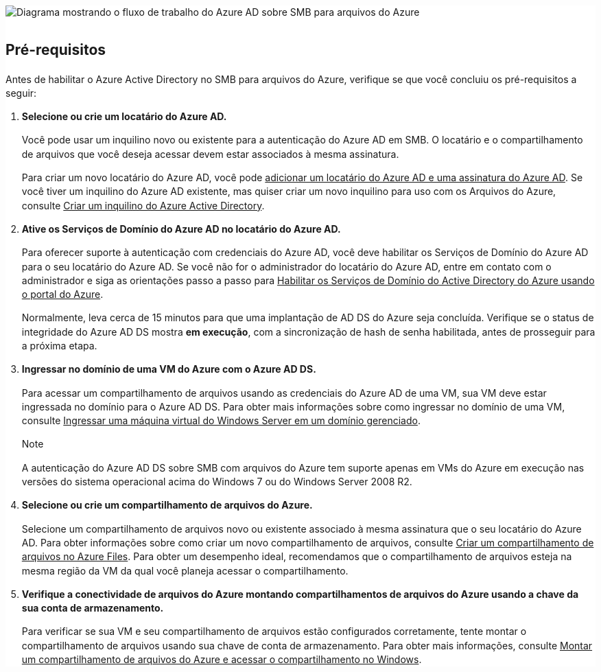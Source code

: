 ![Diagrama mostrando o fluxo de trabalho do Azure AD sobre SMB para arquivos do Azure](media/storage-files-active-directory-enable/azure-active-directory-over-smb-workflow.png)

## <a name="prerequisites"></a>Pré-requisitos

Antes de habilitar o Azure Active Directory no SMB para arquivos do Azure, verifique se que você concluiu os pré-requisitos a seguir:

1.  **Selecione ou crie um locatário do Azure AD.**

    Você pode usar um inquilino novo ou existente para a autenticação do Azure AD em SMB. O locatário e o compartilhamento de arquivos que você deseja acessar devem estar associados à mesma assinatura.

    Para criar um novo locatário do Azure AD, você pode [adicionar um locatário do Azure AD e uma assinatura do Azure AD](https://docs.microsoft.com/windows/client-management/mdm/add-an-azure-ad-tenant-and-azure-ad-subscription). Se você tiver um inquilino do Azure AD existente, mas quiser criar um novo inquilino para uso com os Arquivos do Azure, consulte [Criar um inquilino do Azure Active Directory](https://docs.microsoft.com/rest/api/datacatalog/create-an-azure-active-directory-tenant).

2.  **Ative os Serviços de Domínio do Azure AD no locatário do Azure AD.**

    Para oferecer suporte à autenticação com credenciais do Azure AD, você deve habilitar os Serviços de Domínio do Azure AD para o seu locatário do Azure AD. Se você não for o administrador do locatário do Azure AD, entre em contato com o administrador e siga as orientações passo a passo para [Habilitar os Serviços de Domínio do Active Directory do Azure usando o portal do Azure](../../active-directory-domain-services/tutorial-create-instance.md).

    Normalmente, leva cerca de 15 minutos para que uma implantação de AD DS do Azure seja concluída. Verifique se o status de integridade do Azure AD DS mostra **em execução**, com a sincronização de hash de senha habilitada, antes de prosseguir para a próxima etapa.

3.  **Ingressar no domínio de uma VM do Azure com o Azure AD DS.**

    Para acessar um compartilhamento de arquivos usando as credenciais do Azure AD de uma VM, sua VM deve estar ingressada no domínio para o Azure AD DS. Para obter mais informações sobre como ingressar no domínio de uma VM, consulte [Ingressar uma máquina virtual do Windows Server em um domínio gerenciado](../../active-directory-domain-services/join-windows-vm.md).

    > [!NOTE]
    > A autenticação do Azure AD DS sobre SMB com arquivos do Azure tem suporte apenas em VMs do Azure em execução nas versões do sistema operacional acima do Windows 7 ou do Windows Server 2008 R2.

4.  **Selecione ou crie um compartilhamento de arquivos do Azure.**

    Selecione um compartilhamento de arquivos novo ou existente associado à mesma assinatura que o seu locatário do Azure AD. Para obter informações sobre como criar um novo compartilhamento de arquivos, consulte [Criar um compartilhamento de arquivos no Azure Files](storage-how-to-create-file-share.md). 
    Para obter um desempenho ideal, recomendamos que o compartilhamento de arquivos esteja na mesma região da VM da qual você planeja acessar o compartilhamento.

5.  **Verifique a conectividade de arquivos do Azure montando compartilhamentos de arquivos do Azure usando a chave da sua conta de armazenamento.**

    Para verificar se sua VM e seu compartilhamento de arquivos estão configurados corretamente, tente montar o compartilhamento de arquivos usando sua chave de conta de armazenamento. Para obter mais informações, consulte [Montar um compartilhamento de arquivos do Azure e acessar o compartilhamento no Windows](storage-how-to-use-files-windows.md).
